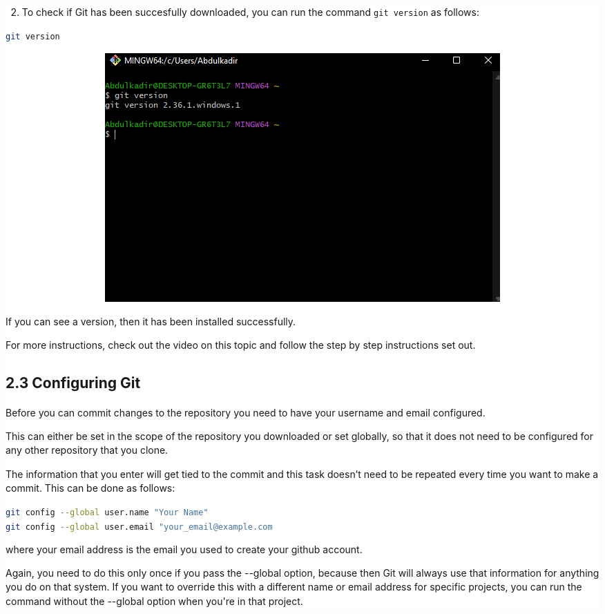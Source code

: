 2. To check if Git has been succesfully downloaded, you can run the command `git version` as follows:

```bash
git version
```

<p align="center">
  <img src="https://raw.githubusercontent.com/codecraftsuk/web-dev-bootcamp/main/docs/_media/week_01_git/gitversion.png">
</p>

If you can see a version, then it has been installed successfully.

For more instructions, check out the video on this topic and follow the step by step instructions set out.

## 2.3 Configuring Git

Before you can commit changes to the repository you need to have your username and email configured.

This can either be set in the scope of the repository you downloaded or set globally, so that it does not need to be configured for any other repository that you clone.

The information that you enter will get tied to the commit and this task doesn’t need to be repeated every time you want to make a commit. This can be done as follows:

```bash
git config --global user.name "Your Name"
git config --global user.email "your_email@example.com
```
where your email address is the email you used to create your github account.

Again, you need to do this only once if you pass the --global option, because then Git will always use that information for anything you do on that system. If you want to override this with a different name or email address for specific projects, you can run the command without the --global option when you're in that project.
